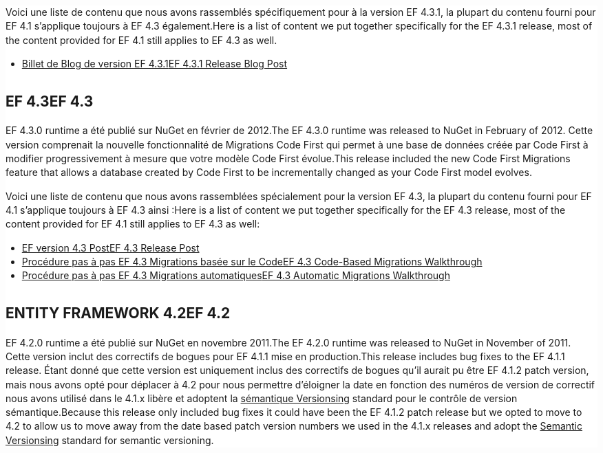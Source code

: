 <span data-ttu-id="d6c0d-267">Voici une liste de contenu que nous avons rassemblés spécifiquement pour à la version EF 4.3.1, la plupart du contenu fourni pour EF 4.1 s’applique toujours à EF 4.3 également.</span><span class="sxs-lookup"><span data-stu-id="d6c0d-267">Here is a list of content we put together specifically for the EF 4.3.1 release, most of the content provided for EF 4.1 still applies to EF 4.3 as well.</span></span>

-   [<span data-ttu-id="d6c0d-268">Billet de Blog de version EF 4.3.1</span><span class="sxs-lookup"><span data-stu-id="d6c0d-268">EF 4.3.1 Release Blog  Post</span></span>](https://blogs.msdn.com/b/adonet/archive/2012/02/29/ef4-3-1-and-ef5-beta-1-available-on-nuget.aspx)

## <a name="ef-43"></a><span data-ttu-id="d6c0d-269">EF 4.3</span><span class="sxs-lookup"><span data-stu-id="d6c0d-269">EF 4.3</span></span>
<span data-ttu-id="d6c0d-270">EF 4.3.0 runtime a été publié sur NuGet en février de 2012.</span><span class="sxs-lookup"><span data-stu-id="d6c0d-270">The EF 4.3.0 runtime was released to NuGet in February of 2012.</span></span>
<span data-ttu-id="d6c0d-271">Cette version comprenait la nouvelle fonctionnalité de Migrations Code First qui permet à une base de données créée par Code First à modifier progressivement à mesure que votre modèle Code First évolue.</span><span class="sxs-lookup"><span data-stu-id="d6c0d-271">This release included the new Code First Migrations feature that allows a database created by Code First to be incrementally changed as your Code First model evolves.</span></span>

<span data-ttu-id="d6c0d-272">Voici une liste de contenu que nous avons rassemblées spécialement pour la version EF 4.3, la plupart du contenu fourni pour EF 4.1 s’applique toujours à EF 4.3 ainsi :</span><span class="sxs-lookup"><span data-stu-id="d6c0d-272">Here is a list of content we put together specifically for the EF 4.3 release, most of the content provided for EF 4.1 still applies to EF 4.3 as well:</span></span>
-   [<span data-ttu-id="d6c0d-273">EF version 4.3 Post</span><span class="sxs-lookup"><span data-stu-id="d6c0d-273">EF 4.3 Release Post</span></span>](https://blogs.msdn.com/b/adonet/archive/2012/02/09/ef-4-3-released.aspx)
-   [<span data-ttu-id="d6c0d-274">Procédure pas à pas EF 4.3 Migrations basée sur le Code</span><span class="sxs-lookup"><span data-stu-id="d6c0d-274">EF 4.3 Code-Based Migrations Walkthrough</span></span>](https://blogs.msdn.com/b/adonet/archive/2012/02/09/ef-4-3-code-based-migrations-walkthrough.aspx)
-   [<span data-ttu-id="d6c0d-275">Procédure pas à pas EF 4.3 Migrations automatiques</span><span class="sxs-lookup"><span data-stu-id="d6c0d-275">EF 4.3 Automatic Migrations Walkthrough</span></span>](https://blogs.msdn.com/b/adonet/archive/2012/02/09/ef-4-3-automatic-migrations-walkthrough.aspx)

## <a name="ef-42"></a><span data-ttu-id="d6c0d-276">ENTITY FRAMEWORK 4.2</span><span class="sxs-lookup"><span data-stu-id="d6c0d-276">EF 4.2</span></span>
<span data-ttu-id="d6c0d-277">EF 4.2.0 runtime a été publié sur NuGet en novembre 2011.</span><span class="sxs-lookup"><span data-stu-id="d6c0d-277">The EF 4.2.0 runtime was released to NuGet in November of 2011.</span></span>
<span data-ttu-id="d6c0d-278">Cette version inclut des correctifs de bogues pour EF 4.1.1 mise en production.</span><span class="sxs-lookup"><span data-stu-id="d6c0d-278">This release includes bug fixes to the EF 4.1.1 release.</span></span>
<span data-ttu-id="d6c0d-279">Étant donné que cette version est uniquement inclus des correctifs de bogues qu’il aurait pu être EF 4.1.2 patch version, mais nous avons opté pour déplacer à 4.2 pour nous permettre d’éloigner la date en fonction des numéros de version de correctif nous avons utilisé dans le 4.1.x libère et adoptent la [sémantique Versionsing](https://semver.org) standard pour le contrôle de version sémantique.</span><span class="sxs-lookup"><span data-stu-id="d6c0d-279">Because this release only included bug fixes it could have been the EF 4.1.2 patch release but we opted to move to 4.2 to allow us to move away from the date based patch version numbers we used in the 4.1.x releases and adopt the [Semantic Versionsing](https://semver.org) standard for semantic versioning.</span></span>

